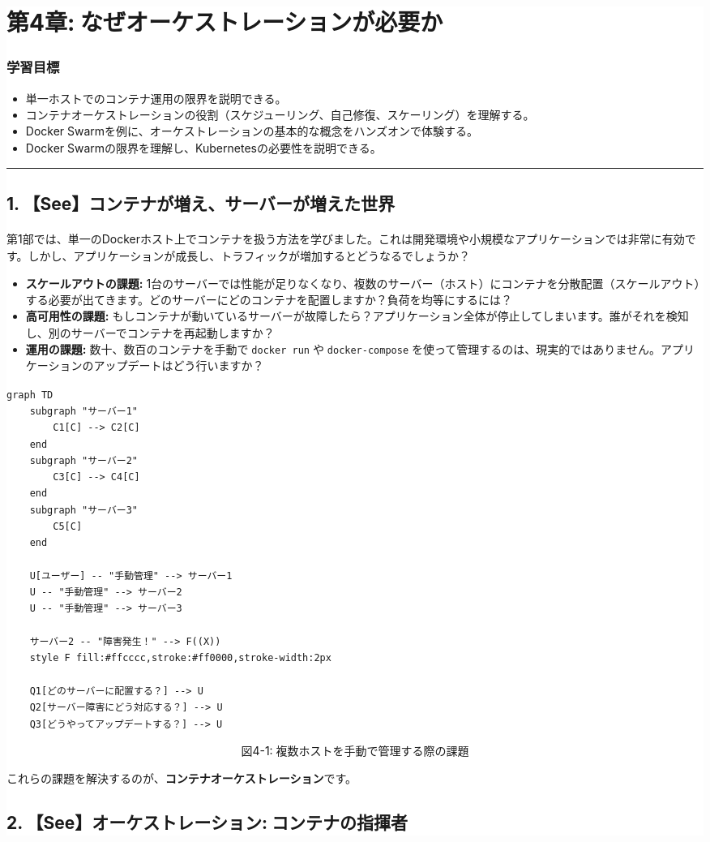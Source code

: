 # 第4章: なぜオーケストレーションが必要か

### 学習目標

- 単一ホストでのコンテナ運用の限界を説明できる。
- コンテナオーケストレーションの役割（スケジューリング、自己修復、スケーリング）を理解する。
- Docker Swarmを例に、オーケストレーションの基本的な概念をハンズオンで体験する。
- Docker Swarmの限界を理解し、Kubernetesの必要性を説明できる。

---

## 1. 【See】コンテナが増え、サーバーが増えた世界

第1部では、単一のDockerホスト上でコンテナを扱う方法を学びました。これは開発環境や小規模なアプリケーションでは非常に有効です。しかし、アプリケーションが成長し、トラフィックが増加するとどうなるでしょうか？

- **スケールアウトの課題:** 1台のサーバーでは性能が足りなくなり、複数のサーバー（ホスト）にコンテナを分散配置（スケールアウト）する必要が出てきます。どのサーバーにどのコンテナを配置しますか？負荷を均等にするには？
- **高可用性の課題:** もしコンテナが動いているサーバーが故障したら？アプリケーション全体が停止してしまいます。誰がそれを検知し、別のサーバーでコンテナを再起動しますか？
- **運用の課題:** 数十、数百のコンテナを手動で `docker run` や `docker-compose` を使って管理するのは、現実的ではありません。アプリケーションのアップデートはどう行いますか？

```mermaid
graph TD
    subgraph "サーバー1"
        C1[C] --> C2[C]
    end
    subgraph "サーバー2"
        C3[C] --> C4[C]
    end
    subgraph "サーバー3"
        C5[C]
    end

    U[ユーザー] -- "手動管理" --> サーバー1
    U -- "手動管理" --> サーバー2
    U -- "手動管理" --> サーバー3

    サーバー2 -- "障害発生！" --> F((X))
    style F fill:#ffcccc,stroke:#ff0000,stroke-width:2px

    Q1[どのサーバーに配置する？] --> U
    Q2[サーバー障害にどう対応する？] --> U
    Q3[どうやってアップデートする？] --> U
```

<center>図4-1: 複数ホストを手動で管理する際の課題</center>

これらの課題を解決するのが、**コンテナオーケストレーション**です。

## 2. 【See】オーケストレーション: コンテナの指揮者
